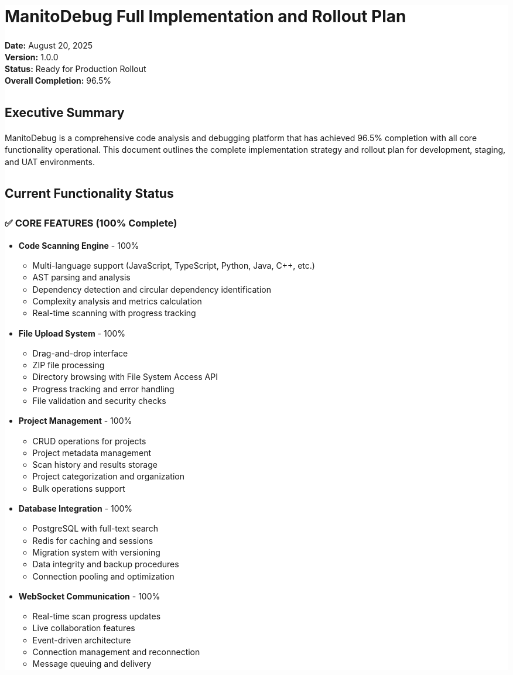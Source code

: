 # ManitoDebug Full Implementation and Rollout Plan

**Date:** August 20, 2025  
**Version:** 1.0.0  
**Status:** Ready for Production Rollout  
**Overall Completion:** 96.5%

## Executive Summary

ManitoDebug is a comprehensive code analysis and debugging platform that has achieved 96.5% completion with all core functionality operational. This document outlines the complete implementation strategy and rollout plan for development, staging, and UAT environments.

## Current Functionality Status

### ✅ CORE FEATURES (100% Complete)
- **Code Scanning Engine** - 100%
  - Multi-language support (JavaScript, TypeScript, Python, Java, C++, etc.)
  - AST parsing and analysis
  - Dependency detection and circular dependency identification
  - Complexity analysis and metrics calculation
  - Real-time scanning with progress tracking

- **File Upload System** - 100%
  - Drag-and-drop interface
  - ZIP file processing
  - Directory browsing with File System Access API
  - Progress tracking and error handling
  - File validation and security checks

- **Project Management** - 100%
  - CRUD operations for projects
  - Project metadata management
  - Scan history and results storage
  - Project categorization and organization
  - Bulk operations support

- **Database Integration** - 100%
  - PostgreSQL with full-text search
  - Redis for caching and sessions
  - Migration system with versioning
  - Data integrity and backup procedures
  - Connection pooling and optimization

- **WebSocket Communication** - 100%
  - Real-time scan progress updates
  - Live collaboration features
  - Event-driven architecture
  - Connection management and reconnection
  - Message queuing and delivery

